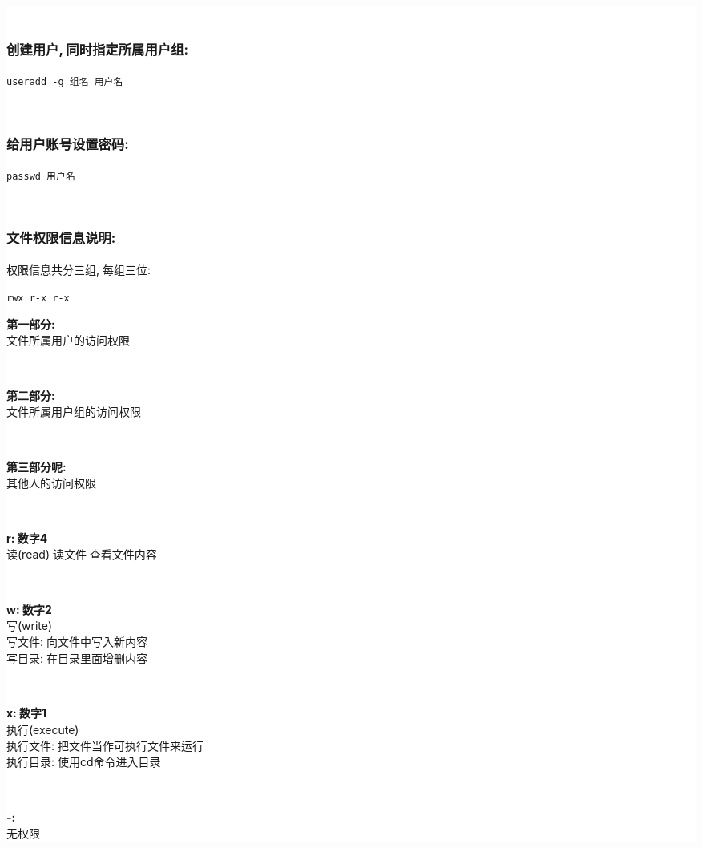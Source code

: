 <br>

### **创建用户, 同时指定所属用户组:**  
```
useradd -g 组名 用户名
```

<br>

### **给用户账号设置密码:**  
```
passwd 用户名
```

<br>

### **文件权限信息说明:**  
权限信息共分三组, 每组三位: 
```
rwx r-x r-x
```

**第一部分:**  
文件所属用户的访问权限

<br>

**第二部分:**  
文件所属用户组的访问权限

<br>

**第三部分呢:**  
其他人的访问权限

<br>

**r: 数字4**  
读(read) 读文件 查看文件内容

<br>

**w: 数字2**  
写(write)  
写文件: 向文件中写入新内容  
写目录: 在目录里面增删内容

<br>

**x: 数字1**  
执行(execute)  
执行文件: 把文件当作可执行文件来运行  
执行目录: 使用cd命令进入目录

<br>

**-:**  
无权限
